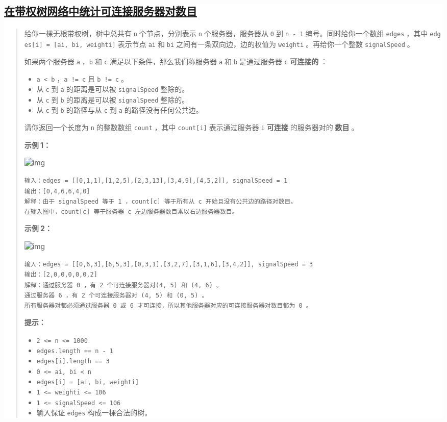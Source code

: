 

## [在带权树网络中统计可连接服务器对数目](https://leetcode.cn/problems/count-pairs-of-connectable-servers-in-a-weighted-tree-network/)

> 给你一棵无根带权树，树中总共有 `n` 个节点，分别表示 `n` 个服务器，服务器从 `0` 到 `n - 1` 编号。同时给你一个数组 `edges` ，其中 `edges[i] = [ai, bi, weighti]` 表示节点 `ai` 和 `bi` 之间有一条双向边，边的权值为 `weighti` 。再给你一个整数 `signalSpeed` 。
>
> 如果两个服务器 `a` ，`b` 和 `c` 满足以下条件，那么我们称服务器 `a` 和 `b` 是通过服务器 `c` **可连接的** ：
>
> - `a < b` ，`a != c` 且 `b != c` 。
> - 从 `c` 到 `a` 的距离是可以被 `signalSpeed` 整除的。
> - 从 `c` 到 `b` 的距离是可以被 `signalSpeed` 整除的。
> - 从 `c` 到 `b` 的路径与从 `c` 到 `a` 的路径没有任何公共边。
>
> 请你返回一个长度为 `n` 的整数数组 `count` ，其中 `count[i]` 表示通过服务器 `i` **可连接** 的服务器对的 **数目** 。
>
>  
>
> **示例 1：**
>
> ![img](https://assets.leetcode.com/uploads/2024/01/21/example22.png)
>
> ```
> 输入：edges = [[0,1,1],[1,2,5],[2,3,13],[3,4,9],[4,5,2]], signalSpeed = 1
> 输出：[0,4,6,6,4,0]
> 解释：由于 signalSpeed 等于 1 ，count[c] 等于所有从 c 开始且没有公共边的路径对数目。
> 在输入图中，count[c] 等于服务器 c 左边服务器数目乘以右边服务器数目。
> ```
>
> **示例 2：**
>
> ![img](https://assets.leetcode.com/uploads/2024/01/21/example11.png)
>
> ```
> 输入：edges = [[0,6,3],[6,5,3],[0,3,1],[3,2,7],[3,1,6],[3,4,2]], signalSpeed = 3
> 输出：[2,0,0,0,0,0,2]
> 解释：通过服务器 0 ，有 2 个可连接服务器对(4, 5) 和 (4, 6) 。
> 通过服务器 6 ，有 2 个可连接服务器对 (4, 5) 和 (0, 5) 。
> 所有服务器对都必须通过服务器 0 或 6 才可连接，所以其他服务器对应的可连接服务器对数目都为 0 。
> ```
>
>  
>
> **提示：**
>
> - `2 <= n <= 1000`
> - `edges.length == n - 1`
> - `edges[i].length == 3`
> - `0 <= ai, bi < n`
> - `edges[i] = [ai, bi, weighti]`
> - `1 <= weighti <= 106`
> - `1 <= signalSpeed <= 106`
> - 输入保证 `edges` 构成一棵合法的树。
